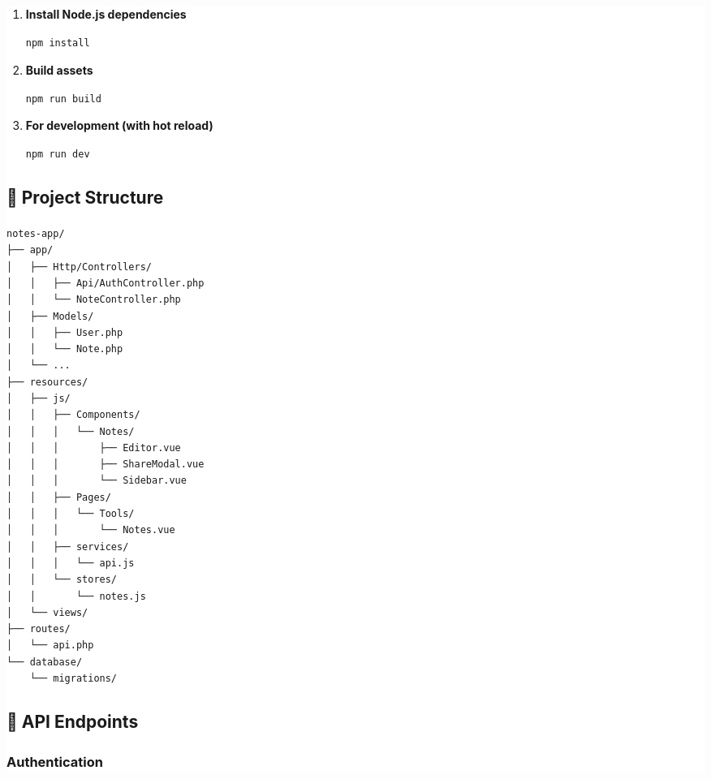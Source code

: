 1. **Install Node.js dependencies**

    ```bash
    npm install
    ```

2. **Build assets**

    ```bash
    npm run build
    ```

3. **For development (with hot reload)**
    ```bash
    npm run dev
    ```

## 📁 Project Structure

```
notes-app/
├── app/
│   ├── Http/Controllers/
│   │   ├── Api/AuthController.php
│   │   └── NoteController.php
│   ├── Models/
│   │   ├── User.php
│   │   └── Note.php
│   └── ...
├── resources/
│   ├── js/
│   │   ├── Components/
│   │   │   └── Notes/
│   │   │       ├── Editor.vue
│   │   │       ├── ShareModal.vue
│   │   │       └── Sidebar.vue
│   │   ├── Pages/
│   │   │   └── Tools/
│   │   │       └── Notes.vue
│   │   ├── services/
│   │   │   └── api.js
│   │   └── stores/
│   │       └── notes.js
│   └── views/
├── routes/
│   └── api.php
└── database/
    └── migrations/
```

## 🔧 API Endpoints

### Authentication
